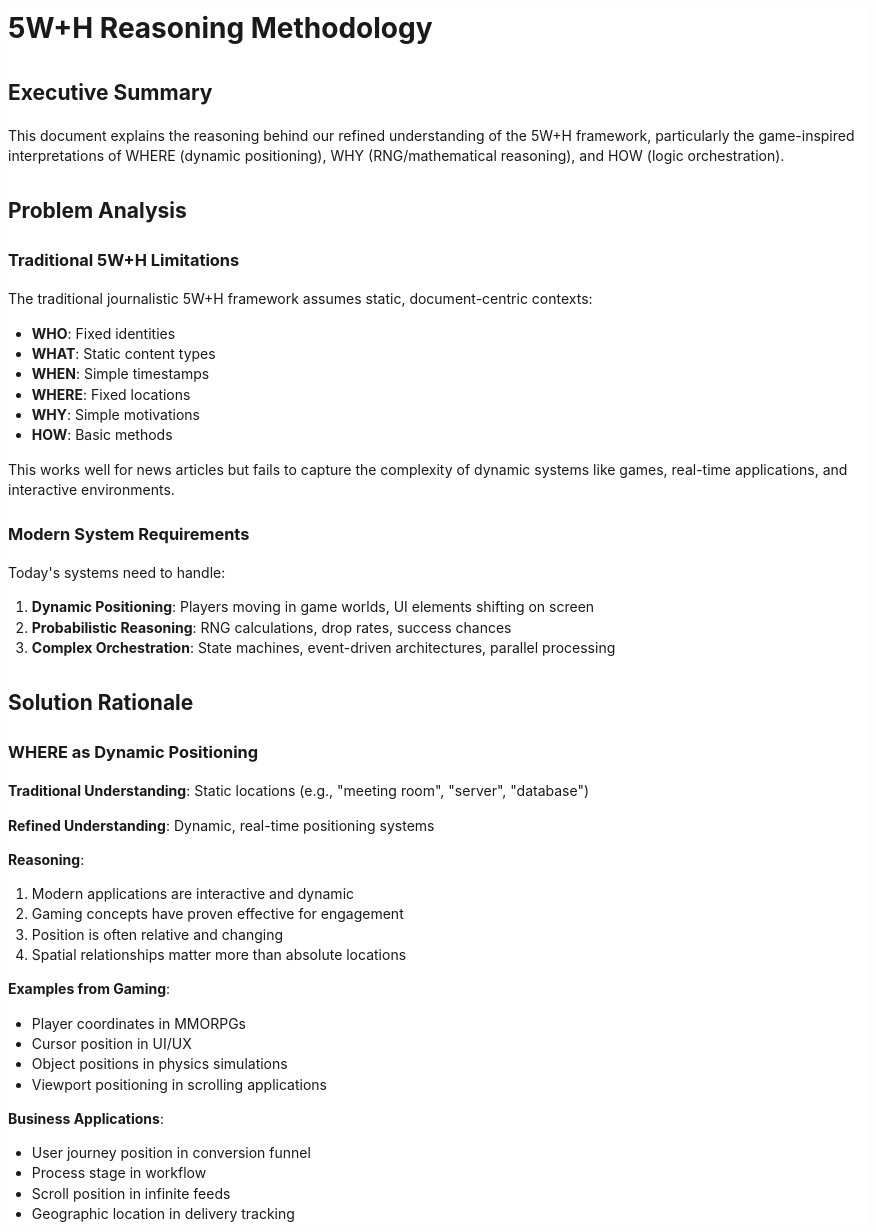 # 5W+H Reasoning Methodology

## Executive Summary

This document explains the reasoning behind our refined understanding of the 5W+H framework, particularly the game-inspired interpretations of WHERE (dynamic positioning), WHY (RNG/mathematical reasoning), and HOW (logic orchestration).

## Problem Analysis

### Traditional 5W+H Limitations

The traditional journalistic 5W+H framework assumes static, document-centric contexts:
- **WHO**: Fixed identities
- **WHAT**: Static content types  
- **WHEN**: Simple timestamps
- **WHERE**: Fixed locations
- **WHY**: Simple motivations
- **HOW**: Basic methods

This works well for news articles but fails to capture the complexity of dynamic systems like games, real-time applications, and interactive environments.

### Modern System Requirements

Today's systems need to handle:
1. **Dynamic Positioning**: Players moving in game worlds, UI elements shifting on screen
2. **Probabilistic Reasoning**: RNG calculations, drop rates, success chances
3. **Complex Orchestration**: State machines, event-driven architectures, parallel processing

## Solution Rationale

### WHERE as Dynamic Positioning

**Traditional Understanding**: Static locations (e.g., "meeting room", "server", "database")

**Refined Understanding**: Dynamic, real-time positioning systems

**Reasoning**:
1. Modern applications are interactive and dynamic
2. Gaming concepts have proven effective for engagement
3. Position is often relative and changing
4. Spatial relationships matter more than absolute locations

**Examples from Gaming**:
- Player coordinates in MMORPGs
- Cursor position in UI/UX
- Object positions in physics simulations
- Viewport positioning in scrolling applications

**Business Applications**:
- User journey position in conversion funnel
- Process stage in workflow
- Scroll position in infinite feeds
- Geographic location in delivery tracking
